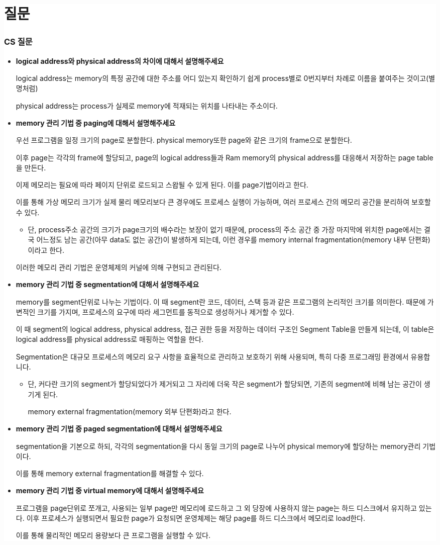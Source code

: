 # 질문





### CS 질문

- **logical address와 physical address의 차이에 대해서 설명해주세요**

  logical address는 memory의 특정 공간에 대한 주소를 어디 있는지 확인하기 쉽게 process별로 0번지부터 차례로 이름을 붙여주는 것이고(별명처럼)

  physical address는 process가 실제로 memory에 적재되는 위치를 나타내는 주소이다.

  

- **memory 관리 기법 중 paging에 대해서 설명해주세요**

  우선 프로그램을 일정 크기의 page로 분할한다. physical memory또한 page와 같은 크기의 frame으로 분할한다.

  이후 page는 각각의 frame에 할당되고, page의 logical address들과 Ram memory의 physical address를 대응해서 저장하는 page table을 만든다.

  이제 메모리는 필요에 따라 페이지 단위로 로드되고 스왑될 수 있게 된다.  이를 page기법이라고 한다.

  이를 통해 가상 메모리 크기가 실제 물리 메모리보다 큰 경우에도 프로세스 실행이 가능하며, 여러 프로세스 간의 메모리 공간을 분리하여 보호할 수 있다.

  - 단, process주소 공간의 크기가 page크기의 배수라는 보장이 없기 때문에, process의 주소 공간 중 가장 마지막에 위치한 page에서는 결국 어느정도 남는 공간(아무 data도 없는 공간)이 발생하게 되는데, 이런 경우를 memory internal fragmentation(memory 내부 단편화)이라고 한다.

  이러한 메모리 관리 기법은 운영체제의 커널에 의해 구현되고 관리된다.

  

- **memory 관리 기법 중 segmentation에 대해서 설명해주세요**

  memory를 segment단위로 나누는 기법이다. 이 때 segment란 코드, 데이터, 스택 등과 같은 프로그램의 논리적인 크기를 의미한다. 때문에 가변적인 크기를 가지며, 프로세스의 요구에 따라 세그먼트를 동적으로 생성하거나 제거할 수 있다.

  이 때 segment의 logical address, physical address, 접근 권한 등을 저장하는 데이터 구조인 Segment Table을 만들게 되는데, 이 table은 logical address를 physical address로 매핑하는 역할을 한다.

  Segmentation은 대규모 프로세스의 메모리 요구 사항을 효율적으로 관리하고 보호하기 위해 사용되며, 특히 다중 프로그래밍 환경에서 유용합니다.

  - 단, 커다란 크기의 segment가 할당되었다가 제거되고 그 자리에 더욱 작은 segment가 할당되면, 기존의 segment에 비해 남는 공간이 생기게 된다. 

    memory external fragmentation(memory 외부 단편화)라고 한다.

  

- **memory 관리 기법 중 paged segmentation에 대해서 설명해주세요**

  segmentation을 기본으로 하되, 각각의 segmentation을 다시 동일 크기의 page로 나누어 physical memory에 할당하는 memory관리 기법이다.

  이를 통해 memory external fragmentation를 해결할 수 있다.

  

- **memory 관리 기법 중 virtual memory에 대해서 설명해주세요**

  프로그램을 page단위로 쪼개고, 사용되는 일부 page만 메모리에 로드하고 그 외 당장에 사용하지 않는 page는 하드 디스크에서 유지하고 있는다. 이후 프로세스가 실행되면서 필요한 page가 요청되면 운영체제는 해당 page를 하드 디스크에서 메모리로 load한다.

  이를 통해 물리적인 메모리 용량보다 큰 프로그램을 실행할 수 있다.
